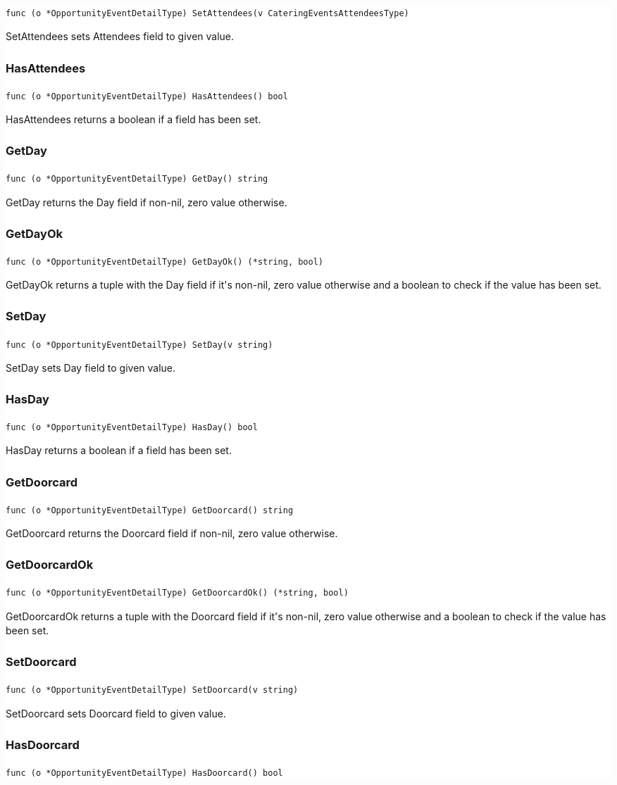 `func (o *OpportunityEventDetailType) SetAttendees(v CateringEventsAttendeesType)`

SetAttendees sets Attendees field to given value.

### HasAttendees

`func (o *OpportunityEventDetailType) HasAttendees() bool`

HasAttendees returns a boolean if a field has been set.

### GetDay

`func (o *OpportunityEventDetailType) GetDay() string`

GetDay returns the Day field if non-nil, zero value otherwise.

### GetDayOk

`func (o *OpportunityEventDetailType) GetDayOk() (*string, bool)`

GetDayOk returns a tuple with the Day field if it's non-nil, zero value otherwise
and a boolean to check if the value has been set.

### SetDay

`func (o *OpportunityEventDetailType) SetDay(v string)`

SetDay sets Day field to given value.

### HasDay

`func (o *OpportunityEventDetailType) HasDay() bool`

HasDay returns a boolean if a field has been set.

### GetDoorcard

`func (o *OpportunityEventDetailType) GetDoorcard() string`

GetDoorcard returns the Doorcard field if non-nil, zero value otherwise.

### GetDoorcardOk

`func (o *OpportunityEventDetailType) GetDoorcardOk() (*string, bool)`

GetDoorcardOk returns a tuple with the Doorcard field if it's non-nil, zero value otherwise
and a boolean to check if the value has been set.

### SetDoorcard

`func (o *OpportunityEventDetailType) SetDoorcard(v string)`

SetDoorcard sets Doorcard field to given value.

### HasDoorcard

`func (o *OpportunityEventDetailType) HasDoorcard() bool`
